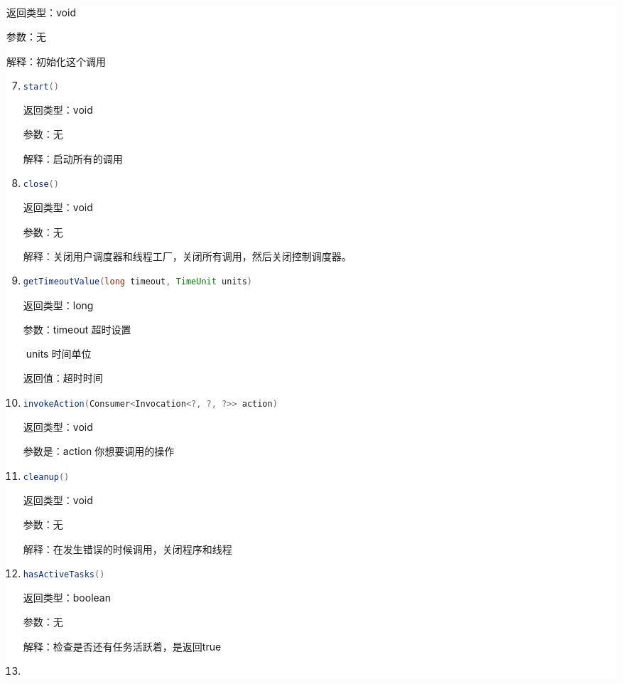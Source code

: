    返回类型：void

   参数：无

   解释：初始化这个调用

7. ```java
   start()
   ```

   返回类型：void

   参数：无

   解释：启动所有的调用

8. ```java
   close()
   ```

   返回类型：void

   参数：无

   解释：关闭用户调度器和线程工厂，关闭所有调用，然后关闭控制调度器。

9. ```java
   getTimeoutValue(long timeout, TimeUnit units)
   ```

   返回类型：long

   参数：timeout 超时设置

   ​			units 时间单位

   返回值：超时时间

10. ```java
    invokeAction(Consumer<Invocation<?, ?, ?>> action)
    ```

    返回类型：void

    参数是：action 你想要调用的操作

11. ```java
    cleanup()
    ```

    返回类型：void

    参数：无

    解释：在发生错误的时候调用，关闭程序和线程

12. ```java
    hasActiveTasks()
    ```

    返回类型：boolean

    参数：无

    解释：检查是否还有任务活跃着，是返回true

13. ```java
   ```